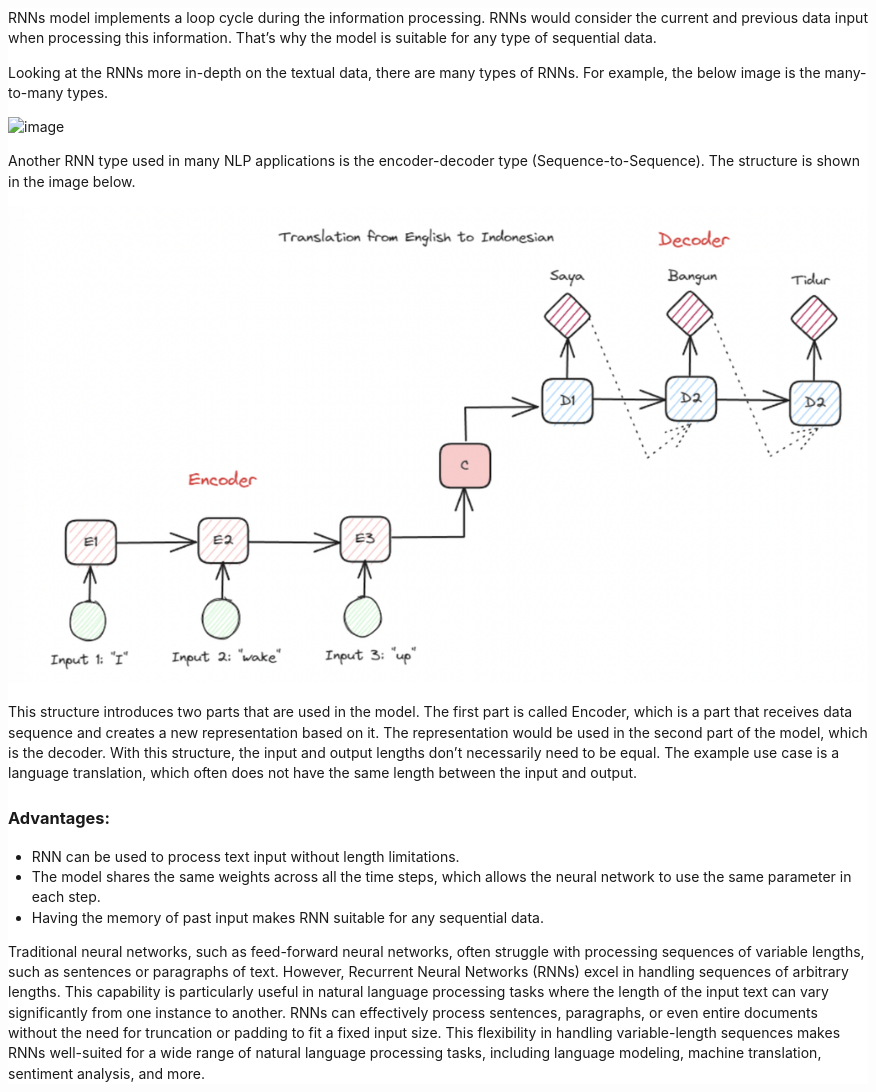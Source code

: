 RNNs model implements a loop cycle during the information processing. RNNs would consider the current and previous data input when processing this information. That’s why the model is suitable for any type of sequential data.

Looking at the RNNs more in-depth on the textual data, there are many types of RNNs. For example, the below image is the many-to-many types.

![image](https://github.com/jyotiyadav94/Data-Science-Roadmap/assets/72126242/1077b939-9544-4910-abf1-5591c32cceca)


Another RNN type used in many NLP applications is the encoder-decoder type (Sequence-to-Sequence). The structure is shown in the image below.

![Alt text](<images/encode-decoder.png>)

This structure introduces two parts that are used in the model. The first part is called Encoder, which is a part that receives data sequence and creates a new representation based on it. The representation would be used in the second part of the model, which is the decoder. With this structure, the input and output lengths don’t necessarily need to be equal. The example use case is a language translation, which often does not have the same length between the input and output.

### Advantages:

 - RNN can be used to process text input without length limitations.
 - The model shares the same weights across all the time steps, which allows the neural network to use the same parameter in each step.
 - Having the memory of past input makes RNN suitable for any sequential data.

Traditional neural networks, such as feed-forward neural networks, often struggle with processing sequences of variable lengths, such as sentences or paragraphs of text.
However, Recurrent Neural Networks (RNNs) excel in handling sequences of arbitrary lengths.
This capability is particularly useful in natural language processing tasks where the length of the input text can vary significantly from one instance to another.
RNNs can effectively process sentences, paragraphs, or even entire documents without the need for truncation or padding to fit a fixed input size.
This flexibility in handling variable-length sequences makes RNNs well-suited for a wide range of natural language processing tasks, including language modeling, machine translation, sentiment analysis, and more.
